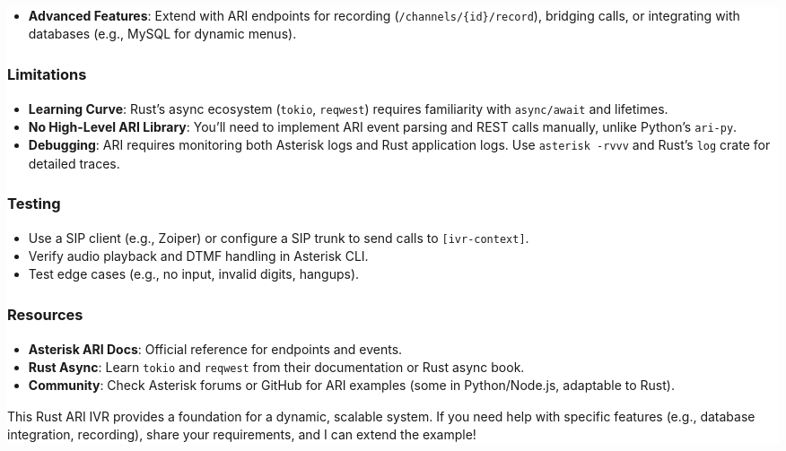 - **Advanced Features**: Extend with ARI endpoints for recording (`/channels/{id}/record`), bridging calls, or integrating with databases (e.g., MySQL for dynamic menus).

### Limitations
- **Learning Curve**: Rust’s async ecosystem (`tokio`, `reqwest`) requires familiarity with `async/await` and lifetimes.
- **No High-Level ARI Library**: You’ll need to implement ARI event parsing and REST calls manually, unlike Python’s `ari-py`.
- **Debugging**: ARI requires monitoring both Asterisk logs and Rust application logs. Use `asterisk -rvvv` and Rust’s `log` crate for detailed traces.

### Testing
- Use a SIP client (e.g., Zoiper) or configure a SIP trunk to send calls to `[ivr-context]`.
- Verify audio playback and DTMF handling in Asterisk CLI.
- Test edge cases (e.g., no input, invalid digits, hangups).

### Resources
- **Asterisk ARI Docs**: Official reference for endpoints and events.
- **Rust Async**: Learn `tokio` and `reqwest` from their documentation or Rust async book.
- **Community**: Check Asterisk forums or GitHub for ARI examples (some in Python/Node.js, adaptable to Rust).

This Rust ARI IVR provides a foundation for a dynamic, scalable system. If you need help with specific features (e.g., database integration, recording), share your requirements, and I can extend the example!